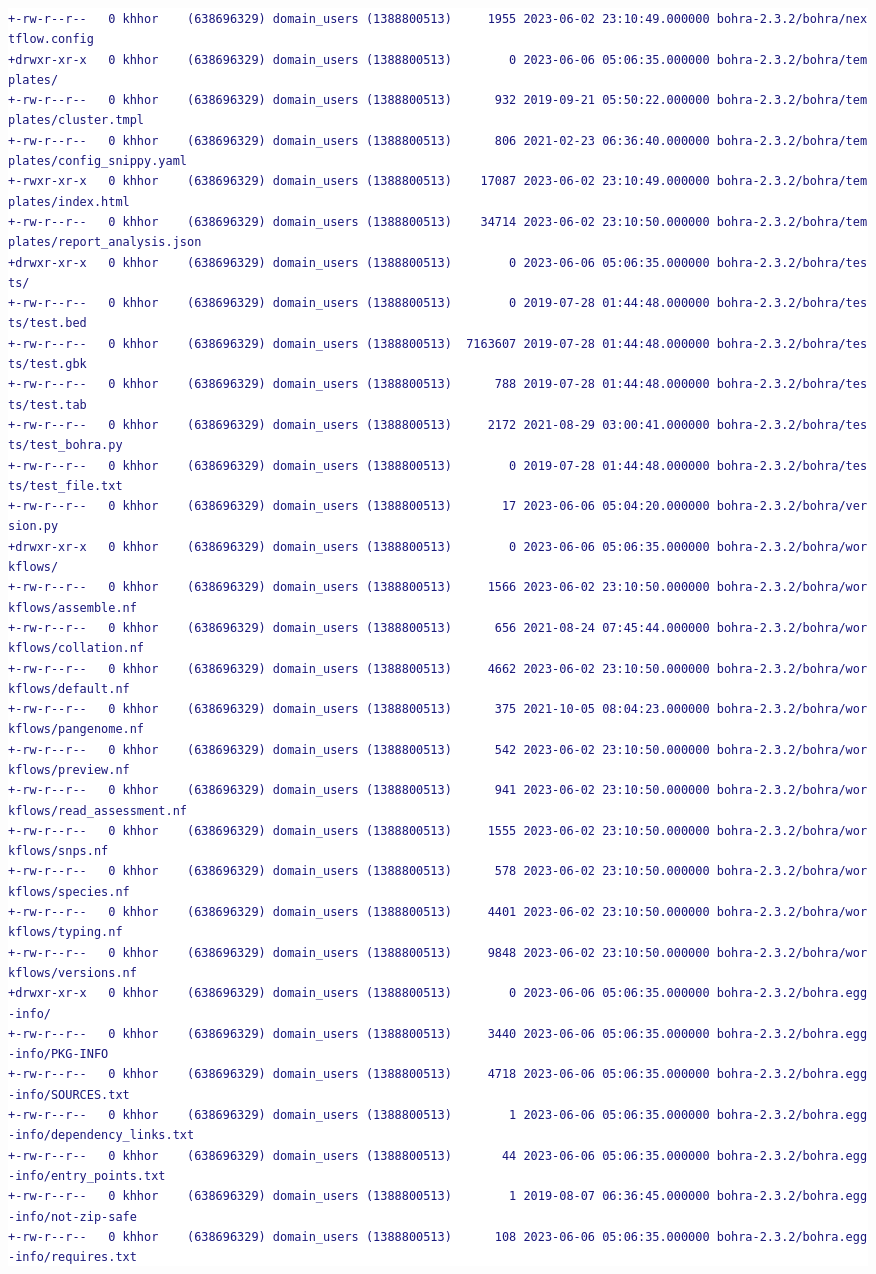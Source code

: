 ```diff
+-rw-r--r--   0 khhor    (638696329) domain_users (1388800513)     1955 2023-06-02 23:10:49.000000 bohra-2.3.2/bohra/nextflow.config
+drwxr-xr-x   0 khhor    (638696329) domain_users (1388800513)        0 2023-06-06 05:06:35.000000 bohra-2.3.2/bohra/templates/
+-rw-r--r--   0 khhor    (638696329) domain_users (1388800513)      932 2019-09-21 05:50:22.000000 bohra-2.3.2/bohra/templates/cluster.tmpl
+-rw-r--r--   0 khhor    (638696329) domain_users (1388800513)      806 2021-02-23 06:36:40.000000 bohra-2.3.2/bohra/templates/config_snippy.yaml
+-rwxr-xr-x   0 khhor    (638696329) domain_users (1388800513)    17087 2023-06-02 23:10:49.000000 bohra-2.3.2/bohra/templates/index.html
+-rw-r--r--   0 khhor    (638696329) domain_users (1388800513)    34714 2023-06-02 23:10:50.000000 bohra-2.3.2/bohra/templates/report_analysis.json
+drwxr-xr-x   0 khhor    (638696329) domain_users (1388800513)        0 2023-06-06 05:06:35.000000 bohra-2.3.2/bohra/tests/
+-rw-r--r--   0 khhor    (638696329) domain_users (1388800513)        0 2019-07-28 01:44:48.000000 bohra-2.3.2/bohra/tests/test.bed
+-rw-r--r--   0 khhor    (638696329) domain_users (1388800513)  7163607 2019-07-28 01:44:48.000000 bohra-2.3.2/bohra/tests/test.gbk
+-rw-r--r--   0 khhor    (638696329) domain_users (1388800513)      788 2019-07-28 01:44:48.000000 bohra-2.3.2/bohra/tests/test.tab
+-rw-r--r--   0 khhor    (638696329) domain_users (1388800513)     2172 2021-08-29 03:00:41.000000 bohra-2.3.2/bohra/tests/test_bohra.py
+-rw-r--r--   0 khhor    (638696329) domain_users (1388800513)        0 2019-07-28 01:44:48.000000 bohra-2.3.2/bohra/tests/test_file.txt
+-rw-r--r--   0 khhor    (638696329) domain_users (1388800513)       17 2023-06-06 05:04:20.000000 bohra-2.3.2/bohra/version.py
+drwxr-xr-x   0 khhor    (638696329) domain_users (1388800513)        0 2023-06-06 05:06:35.000000 bohra-2.3.2/bohra/workflows/
+-rw-r--r--   0 khhor    (638696329) domain_users (1388800513)     1566 2023-06-02 23:10:50.000000 bohra-2.3.2/bohra/workflows/assemble.nf
+-rw-r--r--   0 khhor    (638696329) domain_users (1388800513)      656 2021-08-24 07:45:44.000000 bohra-2.3.2/bohra/workflows/collation.nf
+-rw-r--r--   0 khhor    (638696329) domain_users (1388800513)     4662 2023-06-02 23:10:50.000000 bohra-2.3.2/bohra/workflows/default.nf
+-rw-r--r--   0 khhor    (638696329) domain_users (1388800513)      375 2021-10-05 08:04:23.000000 bohra-2.3.2/bohra/workflows/pangenome.nf
+-rw-r--r--   0 khhor    (638696329) domain_users (1388800513)      542 2023-06-02 23:10:50.000000 bohra-2.3.2/bohra/workflows/preview.nf
+-rw-r--r--   0 khhor    (638696329) domain_users (1388800513)      941 2023-06-02 23:10:50.000000 bohra-2.3.2/bohra/workflows/read_assessment.nf
+-rw-r--r--   0 khhor    (638696329) domain_users (1388800513)     1555 2023-06-02 23:10:50.000000 bohra-2.3.2/bohra/workflows/snps.nf
+-rw-r--r--   0 khhor    (638696329) domain_users (1388800513)      578 2023-06-02 23:10:50.000000 bohra-2.3.2/bohra/workflows/species.nf
+-rw-r--r--   0 khhor    (638696329) domain_users (1388800513)     4401 2023-06-02 23:10:50.000000 bohra-2.3.2/bohra/workflows/typing.nf
+-rw-r--r--   0 khhor    (638696329) domain_users (1388800513)     9848 2023-06-02 23:10:50.000000 bohra-2.3.2/bohra/workflows/versions.nf
+drwxr-xr-x   0 khhor    (638696329) domain_users (1388800513)        0 2023-06-06 05:06:35.000000 bohra-2.3.2/bohra.egg-info/
+-rw-r--r--   0 khhor    (638696329) domain_users (1388800513)     3440 2023-06-06 05:06:35.000000 bohra-2.3.2/bohra.egg-info/PKG-INFO
+-rw-r--r--   0 khhor    (638696329) domain_users (1388800513)     4718 2023-06-06 05:06:35.000000 bohra-2.3.2/bohra.egg-info/SOURCES.txt
+-rw-r--r--   0 khhor    (638696329) domain_users (1388800513)        1 2023-06-06 05:06:35.000000 bohra-2.3.2/bohra.egg-info/dependency_links.txt
+-rw-r--r--   0 khhor    (638696329) domain_users (1388800513)       44 2023-06-06 05:06:35.000000 bohra-2.3.2/bohra.egg-info/entry_points.txt
+-rw-r--r--   0 khhor    (638696329) domain_users (1388800513)        1 2019-08-07 06:36:45.000000 bohra-2.3.2/bohra.egg-info/not-zip-safe
+-rw-r--r--   0 khhor    (638696329) domain_users (1388800513)      108 2023-06-06 05:06:35.000000 bohra-2.3.2/bohra.egg-info/requires.txt
```